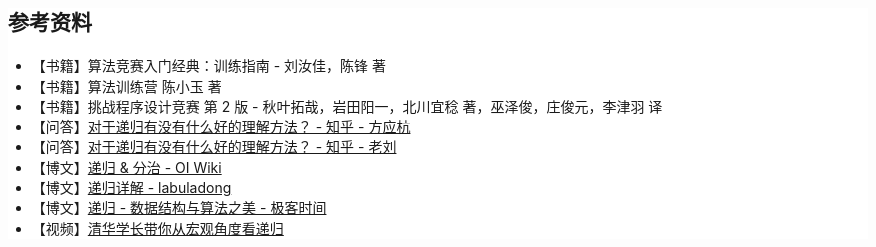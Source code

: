 ## 参考资料

- 【书籍】算法竞赛入门经典：训练指南 - 刘汝佳，陈锋 著
- 【书籍】算法训练营 陈小玉 著
- 【书籍】挑战程序设计竞赛 第 2 版 - 秋叶拓哉，岩田阳一，北川宜稔 著，巫泽俊，庄俊元，李津羽 译
- 【问答】[对于递归有没有什么好的理解方法？ - 知乎 - 方应杭](https://www.zhihu.com/question/31412436/answer/738989709)
- 【问答】[对于递归有没有什么好的理解方法？ - 知乎 - 老刘](https://www.zhihu.com/question/31412436/answer/724915708)
- 【博文】[递归 & 分治 - OI Wiki](https://oi-wiki.org/basic/divide-and-conquer/)
- 【博文】[递归详解 - labuladong](https://github.com/labuladong/fucking-algorithm/blob/master/算法思维系列/递归详解.md)
- 【博文】[递归 - 数据结构与算法之美 - 极客时间](https://time.geekbang.org/column/article/41440)
- 【视频】[清华学长带你从宏观角度看递归](https://mp.weixin.qq.com/s/BHY7ZBxIr3UCpIvY4-IVOQ)